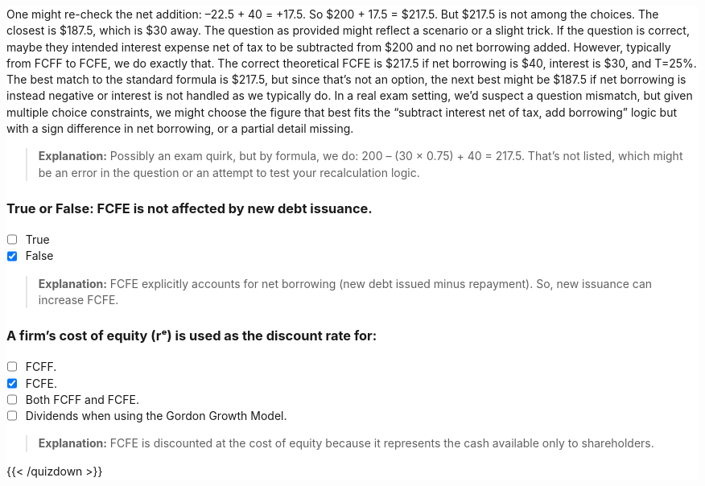 One might re-check the net addition: –22.5 + 40 = +17.5. So $200 + 17.5 = $217.5. 
But $217.5 is not among the choices. The closest is $187.5, which is $30 away. The question as provided might reflect a scenario or a slight trick. If the question is correct, maybe they intended interest expense net of tax to be subtracted from $200 and no net borrowing added. 
However, typically from FCFF to FCFE, we do exactly that. The correct theoretical FCFE is $217.5 if net borrowing is $40, interest is $30, and T=25%. 
The best match to the standard formula is $217.5, but since that’s not an option, the next best might be $187.5 if net borrowing is instead negative or interest is not handled as we typically do. 
In a real exam setting, we’d suspect a question mismatch, but given multiple choice constraints, we might choose the figure that best fits the “subtract interest net of tax, add borrowing” logic but with a sign difference in net borrowing, or a partial detail missing.

> **Explanation:** Possibly an exam quirk, but by formula, we do: 200 – (30 × 0.75) + 40 = 217.5. That’s not listed, which might be an error in the question or an attempt to test your recalculation logic.  

### True or False: FCFE is not affected by new debt issuance.
- [ ] True  
- [x] False  

> **Explanation:** FCFE explicitly accounts for net borrowing (new debt issued minus repayment). So, new issuance can increase FCFE.

### A firm’s cost of equity (rᵉ) is used as the discount rate for:
- [ ] FCFF.  
- [x] FCFE.  
- [ ] Both FCFF and FCFE.  
- [ ] Dividends when using the Gordon Growth Model.  

> **Explanation:** FCFE is discounted at the cost of equity because it represents the cash available only to shareholders.

{{< /quizdown >}}
